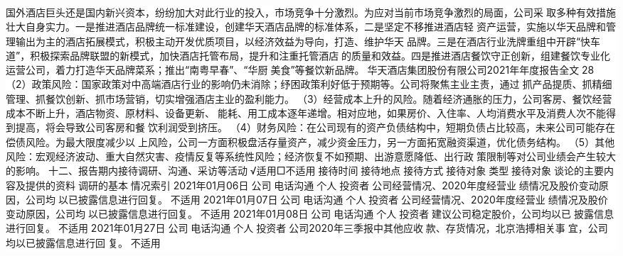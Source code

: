 国外酒店巨头还是国内新兴资本，纷纷加大对此行业的投入，市场竞争十分激烈。为应对当前市场竞争激烈的局面，公司采
取多种有效措施壮大自身实力。一是推进酒店品牌统一标准建设，创建华天酒店品牌的标准体系，二是坚定不移推进酒店轻
资产运营，实施以华天品牌和管理输出为主的酒店拓展模式，积极主动开发优质项目，以经济效益为导向，打造、维护华天
品牌。三是在酒店行业洗牌重组中开辟“快车道”，积极探索品牌联盟的新模式，加快酒店托管布局，提升和注重托管酒店
的质量和效益。四是推进酒店餐饮守正创新，组建餐饮专业化运营公司，着力打造华天品牌菜系；推出“南粤早春”、“华厨
美食”等餐饮新品牌。
华天酒店集团股份有限公司2021年年度报告全文
28
（2）政策风险：国家政策对中高端酒店行业的影响仍未消除；纾困政策利好低于预期等。公司将聚焦主业主责，通过
抓产品提质、抓精细管理、抓餐饮创新、抓市场营销，切实增强酒店主业的盈利能力。
（3）经营成本上升的风险。随着经济通胀的压力，公司客房、餐饮经营成本不断上升，酒店物资、原材料、设备更新、
能耗、用工成本逐年递增。相对应地，如果房价、入住率、人均消费水平及消费人次不能得到提高，将会导致公司客房和餐
饮利润受到挤压。
（4）财务风险：在公司现有的资产负债结构中，短期负债占比较高，未来公司可能存在偿债风险。为最大限度减少以
上风险，公司一方面积极盘活存量资产，减少资金压力，另一方面拓宽融资渠道，优化债务结构。
（5）其他风险：宏观经济波动、重大自然灾害、疫情反复等系统性风险；经济恢复不如预期、出游意愿降低、出行政
策限制等对公司业绩会产生较大的影响。
十二、报告期内接待调研、沟通、采访等活动
√适用□不适用
接待时间
接待地点
接待方式
接待对象
类型
接待对象
谈论的主要内容及提供的资料
调研的基本
情况索引
2021年01月06日
公司
电话沟通
个人
投资者
公司经营情况、2020年度经营业
绩情况及股价变动原因，公司均
以已披露信息进行回复。
不适用
2021年01月07日
公司
电话沟通
个人
投资者
公司经营情况、2020年度经营业
绩情况及股价变动原因，公司均
以已披露信息进行回复。
不适用
2021年01月08日
公司
电话沟通
个人
投资者
建议公司稳定股价，公司均以已
披露信息进行回复。
不适用
2021年01月27日
公司
电话沟通
个人
投资者
公司2020年三季报中其他应收
款、存货情况，北京浩搏相关事
宜，公司均以已披露信息进行回
复。
不适用